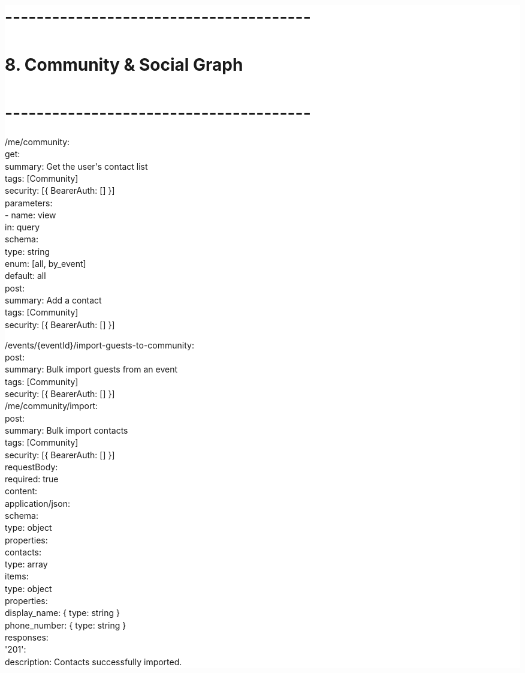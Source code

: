 # **\---------------------------------------**

# **8\. Community & Social Graph**

# **\---------------------------------------**

/me/community:  
get:  
summary: Get the user's contact list  
tags: \[Community\]  
security: \[{ BearerAuth: \[\] }\]  
parameters:  
\- name: view  
in: query  
schema:  
type: string  
enum: \[all, by\_event\]  
default: all  
post:  
  summary: Add a contact  
  tags: \[Community\]  
  security: \[{ BearerAuth: \[\] }\]

/events/{eventId}/import-guests-to-community:  
post:  
summary: Bulk import guests from an event  
tags: \[Community\]  
security: \[{ BearerAuth: \[\] }\]  
/me/community/import:  
post:  
summary: Bulk import contacts  
tags: \[Community\]  
security: \[{ BearerAuth: \[\] }\]  
requestBody:  
required: true  
content:  
application/json:  
schema:  
type: object  
properties:  
contacts:  
type: array  
items:  
type: object  
properties:  
display\_name: { type: string }  
phone\_number: { type: string }  
responses:  
'201':  
description: Contacts successfully imported.
